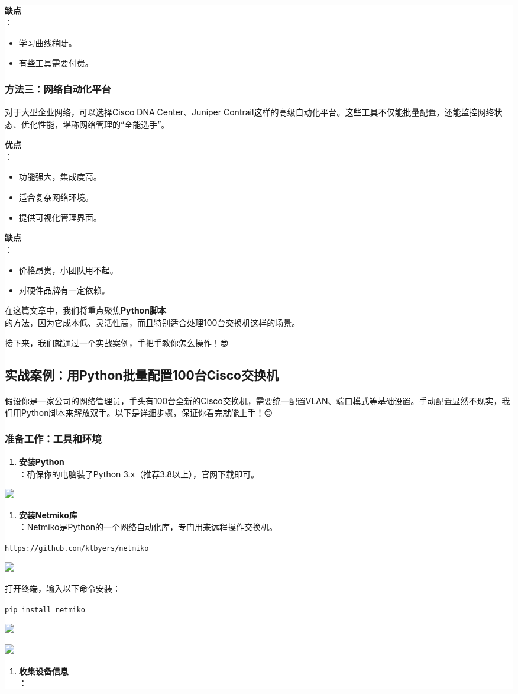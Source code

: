 **缺点**  
：  
- 学习曲线稍陡。  
  
- 有些工具需要付费。  
  
### 方法三：网络自动化平台  
  
对于大型企业网络，可以选择Cisco DNA Center、Juniper Contrail这样的高级自动化平台。这些工具不仅能批量配置，还能监控网络状态、优化性能，堪称网络管理的“全能选手”。  
  
**优点**  
：  
- 功能强大，集成度高。  
  
- 适合复杂网络环境。  
  
- 提供可视化管理界面。  
  
**缺点**  
：  
- 价格昂贵，小团队用不起。  
  
- 对硬件品牌有一定依赖。  
  
在这篇文章中，我们将重点聚焦**Python脚本**  
的方法，因为它成本低、灵活性高，而且特别适合处理100台交换机这样的场景。  
  
接下来，我们就通过一个实战案例，手把手教你怎么操作！😎  
## 实战案例：用Python批量配置100台Cisco交换机  
  
假设你是一家公司的网络管理员，手头有100台全新的Cisco交换机，需要统一配置VLAN、端口模式等基础设置。手动配置显然不现实，我们用Python脚本来解放双手。以下是详细步骤，保证你看完就能上手！😊  
### 准备工作：工具和环境  
1. **安装Python**  
：确保你的电脑装了Python 3.x（推荐3.8以上），官网下载即可。  
  
![](https://mmbiz.qpic.cn/mmbiz_png/6OibpDQ66VYT9lPiaMgmDnxwBic0JOEKvXlVIWlateicCECu4HYQsqBDp2K29iawR7SKOO3uKEelogIAyGJN2l09iaGw/640?wx_fmt=png&from=appmsg "")  
1. **安装Netmiko库**  
：Netmiko是Python的一个网络自动化库，专门用来远程操作交换机。  
  
```
https://github.com/ktbyers/netmiko
```  
  
![](https://mmbiz.qpic.cn/mmbiz_png/6OibpDQ66VYT9lPiaMgmDnxwBic0JOEKvXlyu2JpmymvnqpqwAgicMtQGP9DYDsfoR6t2iaYSauooSKnqexgzhNYW2A/640?wx_fmt=png&from=appmsg "")  
  
打开终端，输入以下命令安装：  
```
pip install netmiko
```  
  
![](https://mmbiz.qpic.cn/mmbiz_png/6OibpDQ66VYT9lPiaMgmDnxwBic0JOEKvXlpIlqYS3WDIajdicxmmn1lug5T4hv7sxxeGHMe6E8iaQ2FWYWZ8MThkKQ/640?wx_fmt=png&from=appmsg "")  
  
![](https://mmbiz.qpic.cn/mmbiz_png/6OibpDQ66VYT9lPiaMgmDnxwBic0JOEKvXlPXrHnJztoaH3PJibg1aDib0DR1wQhicz6uGYys1PsDHlzWSHXhxgUY9hg/640?wx_fmt=png&from=appmsg "")  
1. **收集设备信息**  
：  
  